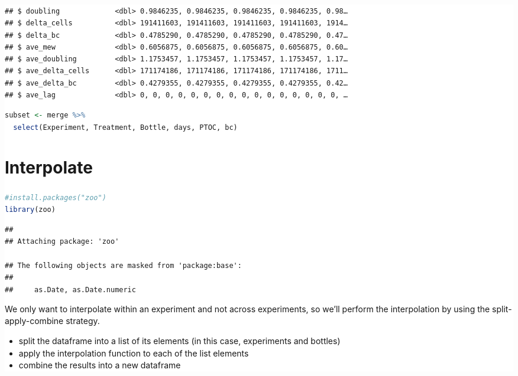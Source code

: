     ## $ doubling             <dbl> 0.9846235, 0.9846235, 0.9846235, 0.9846235, 0.98…
    ## $ delta_cells          <dbl> 191411603, 191411603, 191411603, 191411603, 1914…
    ## $ delta_bc             <dbl> 0.4785290, 0.4785290, 0.4785290, 0.4785290, 0.47…
    ## $ ave_mew              <dbl> 0.6056875, 0.6056875, 0.6056875, 0.6056875, 0.60…
    ## $ ave_doubling         <dbl> 1.1753457, 1.1753457, 1.1753457, 1.1753457, 1.17…
    ## $ ave_delta_cells      <dbl> 171174186, 171174186, 171174186, 171174186, 1711…
    ## $ ave_delta_bc         <dbl> 0.4279355, 0.4279355, 0.4279355, 0.4279355, 0.42…
    ## $ ave_lag              <dbl> 0, 0, 0, 0, 0, 0, 0, 0, 0, 0, 0, 0, 0, 0, 0, 0, …

``` r
subset <- merge %>% 
  select(Experiment, Treatment, Bottle, days, PTOC, bc)
```

# Interpolate

``` r
#install.packages("zoo")
library(zoo)
```

    ## 
    ## Attaching package: 'zoo'

    ## The following objects are masked from 'package:base':
    ## 
    ##     as.Date, as.Date.numeric

We only want to interpolate within an experiment and not across
experiments, so we’ll perform the interpolation by using the
split-apply-combine strategy.

  - split the dataframe into a list of its elements (in this case,
    experiments and bottles)
  - apply the interpolation function to each of the list elements
  - combine the results into a new dataframe
